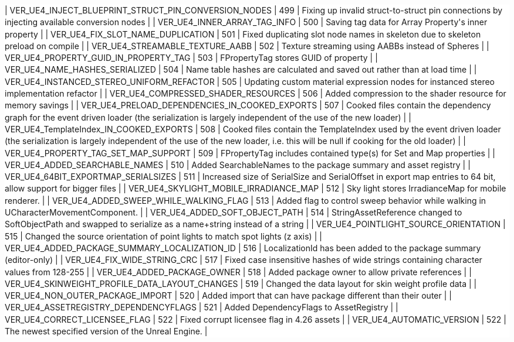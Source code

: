 | VER_UE4_INJECT_BLUEPRINT_STRUCT_PIN_CONVERSION_NODES | 499 | Fixing up invalid struct-to-struct pin connections by injecting available conversion nodes |
| VER_UE4_INNER_ARRAY_TAG_INFO | 500 | Saving tag data for Array Property's inner property |
| VER_UE4_FIX_SLOT_NAME_DUPLICATION | 501 | Fixed duplicating slot node names in skeleton due to skeleton preload on compile |
| VER_UE4_STREAMABLE_TEXTURE_AABB | 502 | Texture streaming using AABBs instead of Spheres |
| VER_UE4_PROPERTY_GUID_IN_PROPERTY_TAG | 503 | FPropertyTag stores GUID of property |
| VER_UE4_NAME_HASHES_SERIALIZED | 504 | Name table hashes are calculated and saved out rather than at load time |
| VER_UE4_INSTANCED_STEREO_UNIFORM_REFACTOR | 505 | Updating custom material expression nodes for instanced stereo implementation refactor |
| VER_UE4_COMPRESSED_SHADER_RESOURCES | 506 | Added compression to the shader resource for memory savings |
| VER_UE4_PRELOAD_DEPENDENCIES_IN_COOKED_EXPORTS | 507 | Cooked files contain the dependency graph for the event driven loader (the serialization is largely independent of the use of the new loader) |
| VER_UE4_TemplateIndex_IN_COOKED_EXPORTS | 508 | Cooked files contain the TemplateIndex used by the event driven loader (the serialization is largely independent of the use of the new loader, i.e. this will be null if cooking for the old loader) |
| VER_UE4_PROPERTY_TAG_SET_MAP_SUPPORT | 509 | FPropertyTag includes contained type(s) for Set and Map properties |
| VER_UE4_ADDED_SEARCHABLE_NAMES | 510 | Added SearchableNames to the package summary and asset registry |
| VER_UE4_64BIT_EXPORTMAP_SERIALSIZES | 511 | Increased size of SerialSize and SerialOffset in export map entries to 64 bit, allow support for bigger files |
| VER_UE4_SKYLIGHT_MOBILE_IRRADIANCE_MAP | 512 | Sky light stores IrradianceMap for mobile renderer. |
| VER_UE4_ADDED_SWEEP_WHILE_WALKING_FLAG | 513 | Added flag to control sweep behavior while walking in UCharacterMovementComponent. |
| VER_UE4_ADDED_SOFT_OBJECT_PATH | 514 | StringAssetReference changed to SoftObjectPath and swapped to serialize as a name+string instead of a string |
| VER_UE4_POINTLIGHT_SOURCE_ORIENTATION | 515 | Changed the source orientation of point lights to match spot lights (z axis) |
| VER_UE4_ADDED_PACKAGE_SUMMARY_LOCALIZATION_ID | 516 | LocalizationId has been added to the package summary (editor-only) |
| VER_UE4_FIX_WIDE_STRING_CRC | 517 | Fixed case insensitive hashes of wide strings containing character values from 128-255 |
| VER_UE4_ADDED_PACKAGE_OWNER | 518 | Added package owner to allow private references |
| VER_UE4_SKINWEIGHT_PROFILE_DATA_LAYOUT_CHANGES | 519 | Changed the data layout for skin weight profile data |
| VER_UE4_NON_OUTER_PACKAGE_IMPORT | 520 | Added import that can have package different than their outer |
| VER_UE4_ASSETREGISTRY_DEPENDENCYFLAGS | 521 | Added DependencyFlags to AssetRegistry |
| VER_UE4_CORRECT_LICENSEE_FLAG | 522 | Fixed corrupt licensee flag in 4.26 assets |
| VER_UE4_AUTOMATIC_VERSION | 522 | The newest specified version of the Unreal Engine. |
